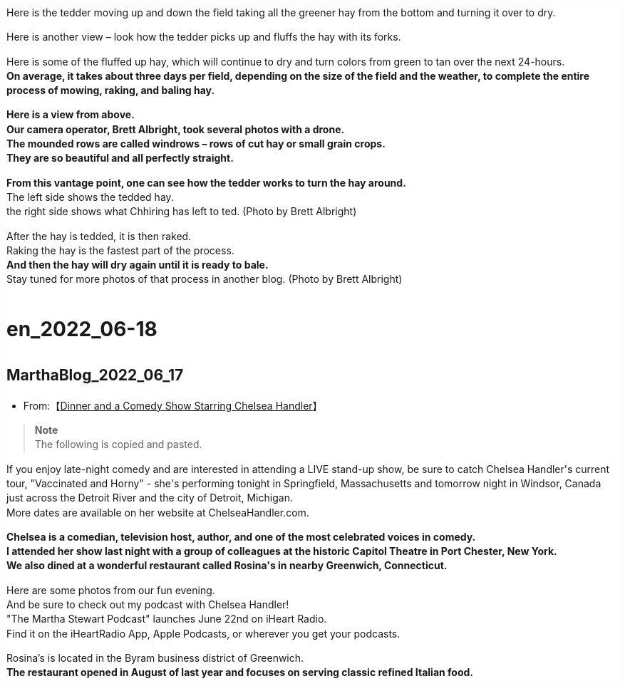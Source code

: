 Here is the tedder moving up and down the field taking all the greener hay from the bottom and turning it over to dry.  

Here is another view – look how the tedder picks up and fluffs the hay with its forks.  

Here is some of the fluffed up hay, which will continue to dry and turn colors from green to tan over the next 24-hours.  
**On average, it takes about three days per field, depending on the size of the field and the weather, to complete the entire process of mowing, raking, and baling hay.**  

**Here is a view from above.**  
**Our camera operator, Brett Albright, took several photos with a drone.**  
**The mounded rows are called windrows – rows of cut hay or small grain crops.**  
**They are so beautiful and all perfectly straight.**  


**From this vantage point, one can see how the tedder works to turn the hay around.**  
The left side shows the tedded hay.  
the right side shows what Chhiring has left to ted. (Photo by Brett Albright)


After the hay is tedded, it is then raked.  
Raking the hay is the fastest part of the process.  
**And then the hay will dry again until it is ready to bale.**  
Stay tuned for more photos of that process in another blog. (Photo by Brett Albright)

# en_2022_06-18

##  MarthaBlog_2022_06_17
* From:【[Dinner and a Comedy Show Starring Chelsea Handler](https://www.themarthablog.com/2022/06/dinner-and-a-comedy-show-starring-chelsea-handler.html)】

> **Note**  
> The following is copied and pasted.

If you enjoy late-night comedy and are interested in attending a LIVE stand-up show, be sure to catch Chelsea Handler's current tour, "Vaccinated and Horny" - she's performing tonight in Springfield, Massachusetts and tomorrow night in Windsor, Canada just across the Detroit River and the city of Detroit, Michigan.  
More dates are available on her website at ChelseaHandler.com.  

**Chelsea is a comedian, television host, author, and one of the most celebrated voices in comedy.**  
**I attended her show last night with a group of colleagues at the historic Capitol Theatre in Port Chester, New York.**  
**We also dined at a wonderful restaurant called Rosina's in nearby Greenwich, Connecticut.**  

Here are some photos from our fun evening.  
And be sure to check out my podcast with Chelsea Handler!  
"The Martha Stewart Podcast" launches June 22nd on iHeart Radio.  
Find it on the iHeartRadio App, Apple Podcasts, or wherever you get your podcasts.

Rosina’s is located in the Byram business district of Greenwich.  
**The restaurant opened in August of last year and focuses on serving classic refined Italian food.**  
